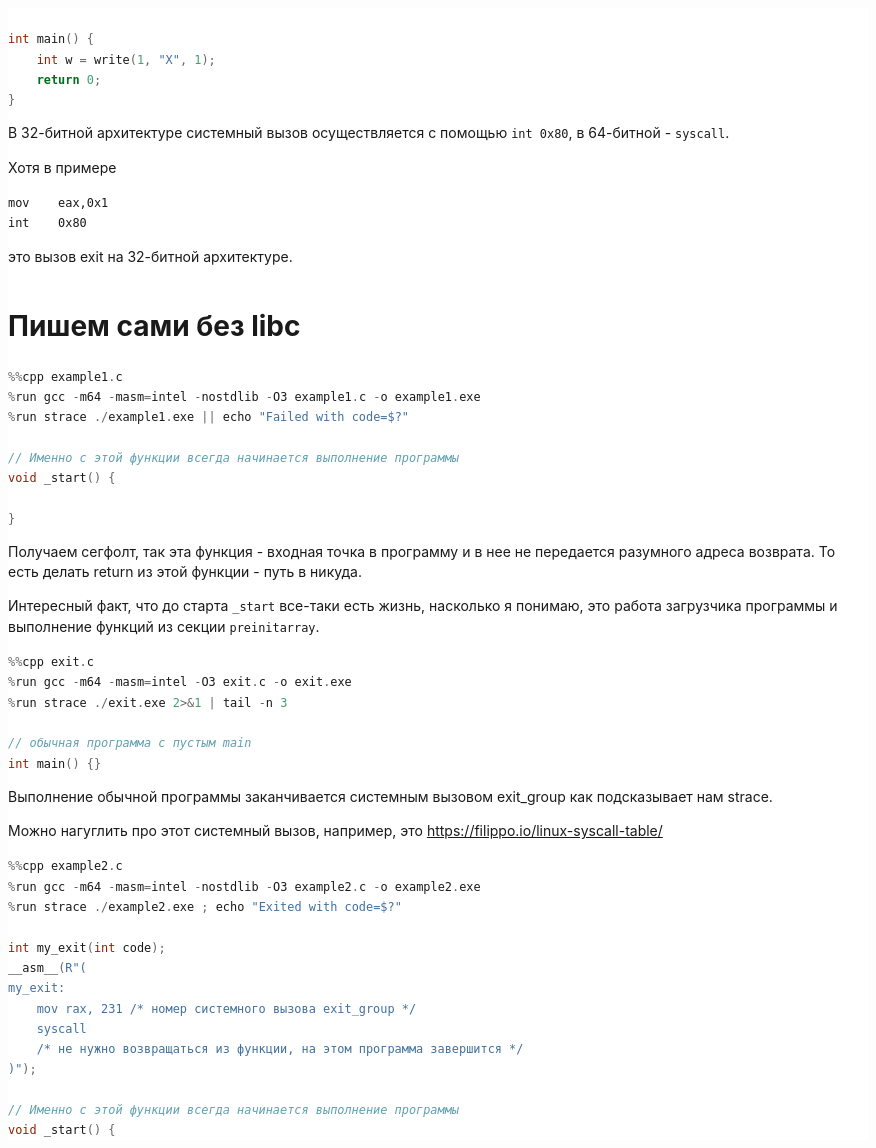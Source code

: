 ```cpp

int main() {
    int w = write(1, "X", 1);
    return 0;
}
```

В 32-битной архитектуре системный вызов осуществляется с помощью `int 0x80`, в 64-битной - `syscall`.

Хотя в примере
```
mov    eax,0x1
int    0x80
```
это вызов exit на 32-битной архитектуре.

# <a name="nolibc"></a> Пишем сами без libc


```cpp
%%cpp example1.c
%run gcc -m64 -masm=intel -nostdlib -O3 example1.c -o example1.exe
%run strace ./example1.exe || echo "Failed with code=$?" 

// Именно с этой функции всегда начинается выполнение программы
void _start() {
    
}
```

Получаем сегфолт, так эта функция - входная точка в программу и в нее не передается разумного адреса возврата.
То есть делать return из этой функции - путь в никуда.

Интересный факт, что до старта `_start` все-таки есть жизнь, насколько я понимаю, это работа загрузчика программы и выполнение функций из секции `preinitarray`.


```cpp
%%cpp exit.c
%run gcc -m64 -masm=intel -O3 exit.c -o exit.exe
%run strace ./exit.exe 2>&1 | tail -n 3

// обычная программа с пустым main
int main() {}
```

Выполнение обычной программы заканчивается системным вызовом exit_group как подсказывает нам strace.

Можно нагуглить про этот системный вызов, например, это https://filippo.io/linux-syscall-table/


```cpp
%%cpp example2.c
%run gcc -m64 -masm=intel -nostdlib -O3 example2.c -o example2.exe
%run strace ./example2.exe ; echo "Exited with code=$?" 
    
int my_exit(int code);
__asm__(R"(
my_exit:
    mov rax, 231 /* номер системного вызова exit_group */
    syscall
    /* не нужно возвращаться из функции, на этом программа завершится */
)");
    
// Именно с этой функции всегда начинается выполнение программы
void _start() {
```